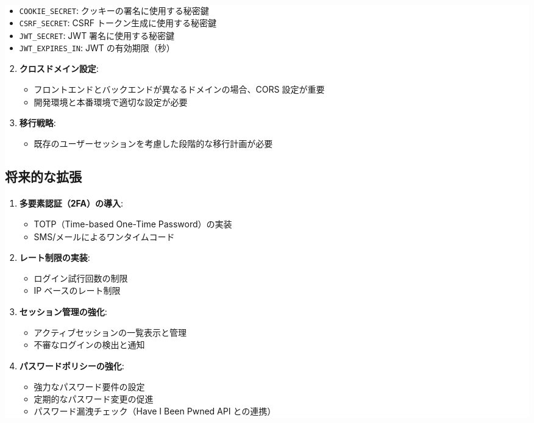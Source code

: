    - `COOKIE_SECRET`: クッキーの署名に使用する秘密鍵
   - `CSRF_SECRET`: CSRF トークン生成に使用する秘密鍵
   - `JWT_SECRET`: JWT 署名に使用する秘密鍵
   - `JWT_EXPIRES_IN`: JWT の有効期限（秒）

2. **クロスドメイン設定**:

   - フロントエンドとバックエンドが異なるドメインの場合、CORS 設定が重要
   - 開発環境と本番環境で適切な設定が必要

3. **移行戦略**:
   - 既存のユーザーセッションを考慮した段階的な移行計画が必要

## 将来的な拡張

1. **多要素認証（2FA）の導入**:

   - TOTP（Time-based One-Time Password）の実装
   - SMS/メールによるワンタイムコード

2. **レート制限の実装**:

   - ログイン試行回数の制限
   - IP ベースのレート制限

3. **セッション管理の強化**:

   - アクティブセッションの一覧表示と管理
   - 不審なログインの検出と通知

4. **パスワードポリシーの強化**:
   - 強力なパスワード要件の設定
   - 定期的なパスワード変更の促進
   - パスワード漏洩チェック（Have I Been Pwned API との連携）
